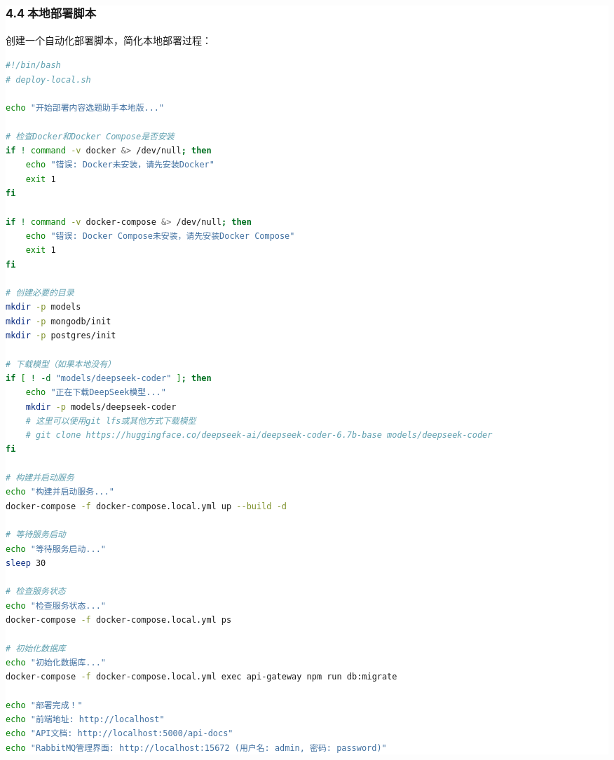 ### 4.4 本地部署脚本

创建一个自动化部署脚本，简化本地部署过程：

```bash
#!/bin/bash
# deploy-local.sh

echo "开始部署内容选题助手本地版..."

# 检查Docker和Docker Compose是否安装
if ! command -v docker &> /dev/null; then
    echo "错误: Docker未安装，请先安装Docker"
    exit 1
fi

if ! command -v docker-compose &> /dev/null; then
    echo "错误: Docker Compose未安装，请先安装Docker Compose"
    exit 1
fi

# 创建必要的目录
mkdir -p models
mkdir -p mongodb/init
mkdir -p postgres/init

# 下载模型（如果本地没有）
if [ ! -d "models/deepseek-coder" ]; then
    echo "正在下载DeepSeek模型..."
    mkdir -p models/deepseek-coder
    # 这里可以使用git lfs或其他方式下载模型
    # git clone https://huggingface.co/deepseek-ai/deepseek-coder-6.7b-base models/deepseek-coder
fi

# 构建并启动服务
echo "构建并启动服务..."
docker-compose -f docker-compose.local.yml up --build -d

# 等待服务启动
echo "等待服务启动..."
sleep 30

# 检查服务状态
echo "检查服务状态..."
docker-compose -f docker-compose.local.yml ps

# 初始化数据库
echo "初始化数据库..."
docker-compose -f docker-compose.local.yml exec api-gateway npm run db:migrate

echo "部署完成！"
echo "前端地址: http://localhost"
echo "API文档: http://localhost:5000/api-docs"
echo "RabbitMQ管理界面: http://localhost:15672 (用户名: admin, 密码: password)"
```
